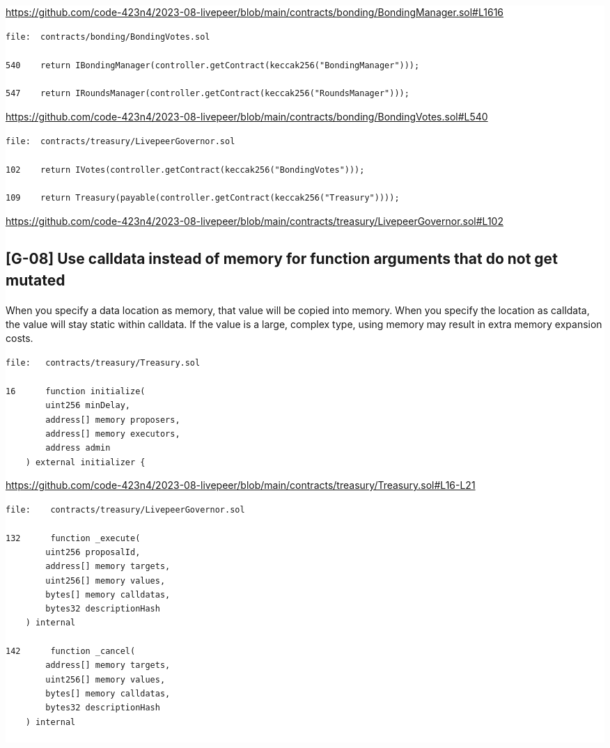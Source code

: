 <https://github.com/code-423n4/2023-08-livepeer/blob/main/contracts/bonding/BondingManager.sol#L1616>

```solidity
file:  contracts/bonding/BondingVotes.sol

540    return IBondingManager(controller.getContract(keccak256("BondingManager")));

547    return IRoundsManager(controller.getContract(keccak256("RoundsManager")));

```

<https://github.com/code-423n4/2023-08-livepeer/blob/main/contracts/bonding/BondingVotes.sol#L540>

```solidity
file:  contracts/treasury/LivepeerGovernor.sol

102    return IVotes(controller.getContract(keccak256("BondingVotes")));

109    return Treasury(payable(controller.getContract(keccak256("Treasury"))));

```

<https://github.com/code-423n4/2023-08-livepeer/blob/main/contracts/treasury/LivepeerGovernor.sol#L102>

## [G-08] Use calldata instead of memory for function arguments that do not get mutated

When you specify a data location as memory, that value will be copied into memory. When you specify the location as calldata, the value will stay static within calldata. If the value is a large, complex type, using memory may result in extra memory expansion costs.

```solidity
file:   contracts/treasury/Treasury.sol

16      function initialize(
        uint256 minDelay,
        address[] memory proposers,
        address[] memory executors,
        address admin
    ) external initializer {

```

<https://github.com/code-423n4/2023-08-livepeer/blob/main/contracts/treasury/Treasury.sol#L16-L21>

```solidity
file:    contracts/treasury/LivepeerGovernor.sol

132      function _execute(
        uint256 proposalId,
        address[] memory targets,
        uint256[] memory values,
        bytes[] memory calldatas,
        bytes32 descriptionHash
    ) internal

142      function _cancel(
        address[] memory targets,
        uint256[] memory values,
        bytes[] memory calldatas,
        bytes32 descriptionHash
    ) internal


```
